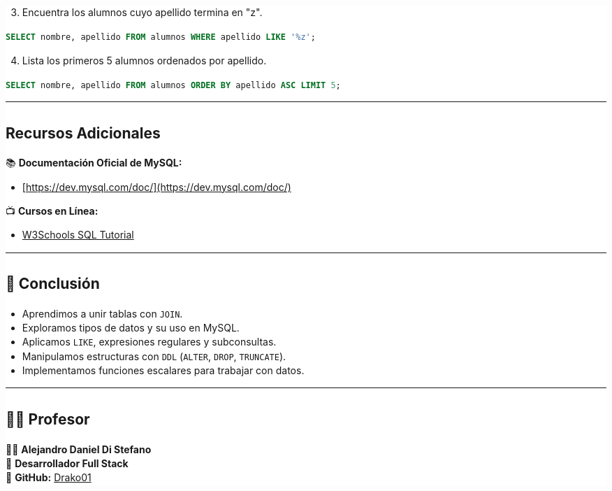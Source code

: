 3. Encuentra los alumnos cuyo apellido termina en "z".  

```sql
SELECT nombre, apellido FROM alumnos WHERE apellido LIKE '%z';
```

4. Lista los primeros 5 alumnos ordenados por apellido.  

```sql
SELECT nombre, apellido FROM alumnos ORDER BY apellido ASC LIMIT 5;
```

---

## **Recursos Adicionales**  

📚 **Documentación Oficial de MySQL:**  

- [https://dev.mysql.com/doc/](https://dev.mysql.com/doc/)  

📺 **Cursos en Línea:**  

- [W3Schools SQL Tutorial](https://www.w3schools.com/sql/)  

---

## **📌 Conclusión**  

- Aprendimos a unir tablas con `JOIN`.  
- Exploramos tipos de datos y su uso en MySQL.  
- Aplicamos `LIKE`, expresiones regulares y subconsultas.  
- Manipulamos estructuras con `DDL` (`ALTER`, `DROP`, `TRUNCATE`).  
- Implementamos funciones escalares para trabajar con datos.  

---

## 🧑‍🏫 Profesor  

👨‍💻 **Alejandro Daniel Di Stefano**  
📌 **Desarrollador Full Stack**  
🔗 **GitHub:** [Drako01](https://github.com/Drako01)  
